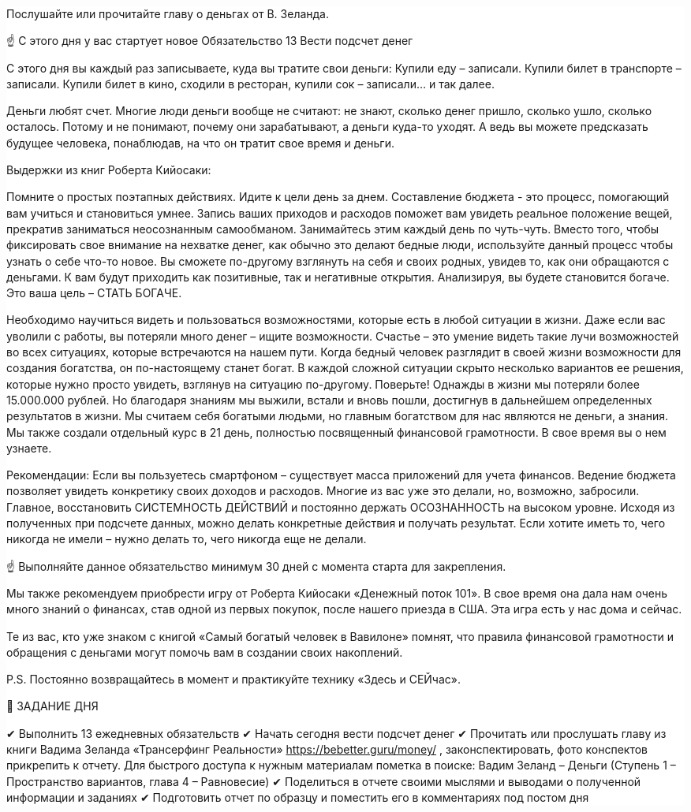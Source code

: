 Послушайте или прочитайте главу о деньгах от В. Зеланда.

☝ С этого дня у вас стартует новое Обязательство 13
Вести подсчет денег

С этого дня вы каждый раз записываете, куда вы тратите свои деньги:
Купили еду – записали.
Купили билет в транспорте – записали.
Купили билет в кино, сходили в ресторан, купили сок – записали… и так далее.

Деньги любят счет. Многие люди деньги вообще не считают: не знают, сколько денег пришло, сколько ушло, сколько осталось. Потому и не понимают, почему они зарабатывают, а деньги куда-то уходят.
А ведь вы можете предсказать будущее человека, понаблюдав, на что он тратит свое время и деньги.

Выдержки из книг Роберта Кийосаки:

Помните о простых поэтапных действиях. Идите к цели день за днем. Составление бюджета - это процесс, помогающий вам учиться и становиться умнее. Запись ваших приходов и расходов поможет вам увидеть реальное положение вещей, прекратив заниматься неосознанным самообманом. Занимайтесь этим каждый день по чуть-чуть. Вместо того, чтобы фиксировать свое внимание на нехватке денег, как обычно это делают бедные люди, используйте данный процесс чтобы узнать о себе что-то новое. Вы сможете по-другому взглянуть на себя и своих родных, увидев то, как они обращаются с деньгами. К вам будут приходить как позитивные, так и негативные открытия. Анализируя, вы будете становится богаче. Это ваша цель – СТАТЬ БОГАЧЕ.

Необходимо научиться видеть и пользоваться возможностями, которые есть в любой ситуации в жизни. Даже если вас уволили с работы, вы потеряли много денег – ищите возможности. Счастье – это умение видеть такие лучи возможностей во всех ситуациях, которые встречаются на нашем пути. Когда бедный человек разглядит в своей жизни возможности для создания богатства, он по-настоящему станет богат. В каждой сложной ситуации скрыто несколько вариантов ее решения, которые нужно просто увидеть, взглянув на ситуацию по-другому. Поверьте! Однажды в жизни мы потеряли более 15.000.000 рублей. Но благодаря знаниям мы выжили, встали и вновь пошли, достигнув в дальнейшем определенных результатов в жизни. Мы считаем себя богатыми людьми, но главным богатством для нас являются не деньги, а знания. Мы также создали отдельный курс в 21 день, полностью посвященный финансовой грамотности. В свое время вы о нем узнаете.

Рекомендации:
Если вы пользуетесь смартфоном – существует масса приложений для учета финансов. Ведение бюджета позволяет увидеть конкретику своих доходов и расходов. Многие из вас уже это делали, но, возможно, забросили. Главное, восстановить СИСТЕМНОСТЬ ДЕЙСТВИЙ и постоянно держать ОСОЗНАННОСТЬ на высоком уровне. Исходя из полученных при подсчете данных, можно делать конкретные действия и получать результат. Если хотите иметь то, чего никогда не имели – нужно делать то, чего никогда еще не делали.

☝ Выполняйте данное обязательство минимум 30 дней с момента старта для закрепления.

Мы также рекомендуем приобрести игру от Роберта Кийосаки «Денежный поток 101». В свое время она дала нам очень много знаний о финансах, став одной из первых покупок, после нашего приезда в США. Эта игра есть у нас дома и сейчас.

Те из вас, кто уже знаком с книгой «Самый богатый человек в Вавилоне» помнят, что правила финансовой грамотности и обращения с деньгами могут помочь вам в создании своих накоплений.

P.S. Постоянно возвращайтесь в момент и практикуйте технику «Здесь и СЕЙчас».

📝 ЗАДАНИЕ ДНЯ

✔ Выполнить 13 ежедневных обязательств
✔ Начать сегодня вести подсчет денег
✔ Прочитать или прослушать главу из книги Вадима Зеланда «Трансерфинг Реальности» https://bebetter.guru/money/ , законспектировать, фото конспектов прикрепить к отчету. Для быстрого доступа к нужным материалам пометка в поиске:
Вадим Зеланд – Деньги (Ступень 1 – Пространство вариантов, глава 4 – Равновесие)
✔ Поделиться в отчете своими мыслями и выводами о полученной информации и заданиях
✔ Подготовить отчет по образцу и поместить его в комментариях под постом дня
